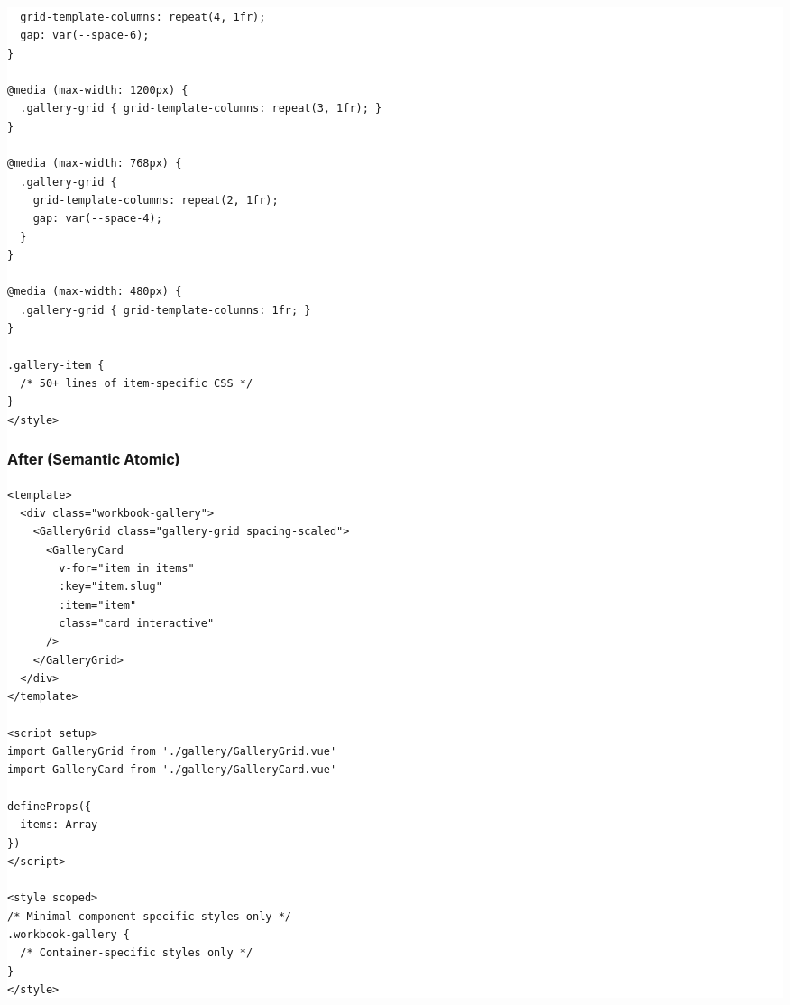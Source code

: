 ```vue
  grid-template-columns: repeat(4, 1fr);
  gap: var(--space-6);
}

@media (max-width: 1200px) {
  .gallery-grid { grid-template-columns: repeat(3, 1fr); }
}

@media (max-width: 768px) {
  .gallery-grid { 
    grid-template-columns: repeat(2, 1fr);
    gap: var(--space-4);
  }
}

@media (max-width: 480px) {
  .gallery-grid { grid-template-columns: 1fr; }
}

.gallery-item {
  /* 50+ lines of item-specific CSS */
}
</style>
```

### **After (Semantic Atomic)**
```vue
<template>
  <div class="workbook-gallery">
    <GalleryGrid class="gallery-grid spacing-scaled">
      <GalleryCard 
        v-for="item in items" 
        :key="item.slug"
        :item="item" 
        class="card interactive"
      />
    </GalleryGrid>
  </div>
</template>

<script setup>
import GalleryGrid from './gallery/GalleryGrid.vue'
import GalleryCard from './gallery/GalleryCard.vue'

defineProps({
  items: Array
})
</script>

<style scoped>
/* Minimal component-specific styles only */
.workbook-gallery {
  /* Container-specific styles only */
}
</style>
```
